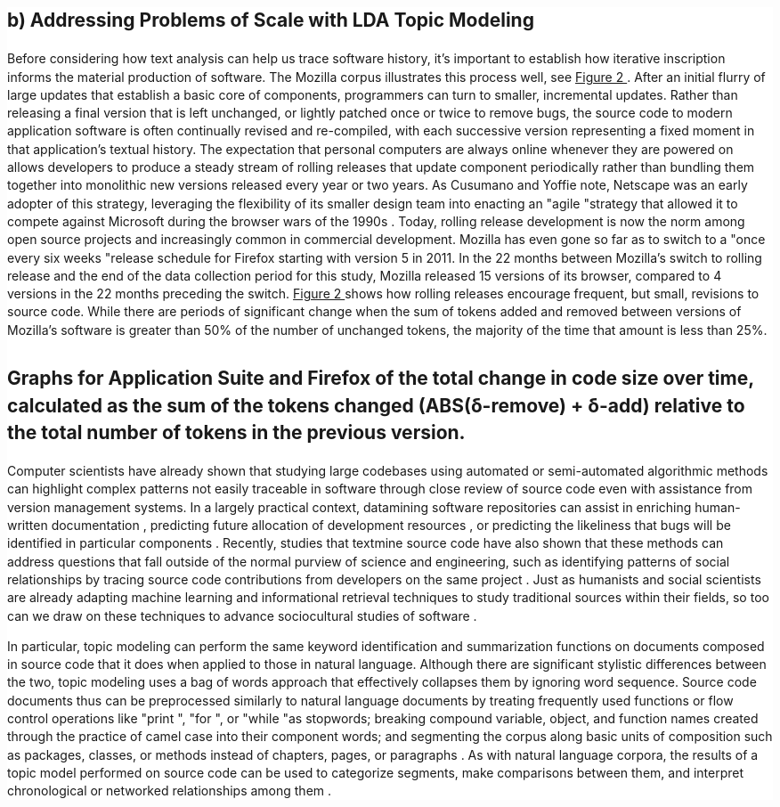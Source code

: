 

## b) Addressing Problems of Scale with LDA Topic Modeling 


Before considering how text analysis can help us trace software history, it’s important to establish how iterative inscription informs the material production of software. The Mozilla corpus illustrates this process well, see [Figure 2 ](#figure02). After an initial flurry of large updates that establish a basic core of components, programmers can turn to smaller, incremental updates. Rather than releasing a final version that is left unchanged, or lightly patched once or twice to remove bugs, the source code to modern application software is often continually revised and re-compiled, with each successive version representing a fixed moment in that application’s textual history. The expectation that personal computers are always online whenever they are powered on allows developers to produce a steady stream of rolling releases that update component periodically rather than bundling them together into monolithic new versions released every year or two years. As Cusumano and Yoffie note, Netscape was an early adopter of this strategy, leveraging the flexibility of its smaller design team into enacting an "agile "strategy that allowed it to compete against Microsoft during the browser wars of the 1990s . Today, rolling release development is now the norm among open source projects and increasingly common in commercial development. Mozilla has even gone so far as to switch to a "once every six weeks "release schedule for Firefox starting with version 5 in 2011. In the 22 months between Mozilla’s switch to rolling release and the end of the data collection period for this study, Mozilla released 15 versions of its browser, compared to 4 versions in the 22 months preceding the switch. [Figure 2 ](#figure02)shows how rolling releases encourage frequent, but small, revisions to source code. While there are periods of significant change when the sum of tokens added and removed between versions of Mozilla’s software is greater than 50% of the number of unchanged tokens, the majority of the time that amount is less than 25%. 


## Graphs for Application Suite and Firefox of the total change in code size over time, calculated as the sum of the tokens changed (ABS(δ-remove) + δ-add) relative to the total number of tokens in the previous version. 


Computer scientists have already shown that studying large codebases using automated or semi-automated algorithmic methods can highlight complex patterns not easily traceable in software through close review of source code even with assistance from version management systems. In a largely practical context, datamining software repositories can assist in enriching human-written documentation , predicting future allocation of development resources , or predicting the likeliness that bugs will be identified in particular components . Recently, studies that textmine source code have also shown that these methods can address questions that fall outside of the normal purview of science and engineering, such as identifying patterns of social relationships by tracing source code contributions from developers on the same project . Just as humanists and social scientists are already adapting machine learning and informational retrieval techniques to study traditional sources within their fields, so too can we draw on these techniques to advance sociocultural studies of software . 

In particular, topic modeling can perform the same keyword identification and summarization functions on documents composed in source code that it does when applied to those in natural language. Although there are significant stylistic differences between the two, topic modeling uses a bag of words approach that effectively collapses them by ignoring word sequence. Source code documents thus can be preprocessed similarly to natural language documents by treating frequently used functions or flow control operations like "print ", "for ", or "while "as stopwords; breaking compound variable, object, and function names created through the practice of camel case into their component words; and segmenting the corpus along basic units of composition such as packages, classes, or methods instead of chapters, pages, or paragraphs . As with natural language corpora, the results of a topic model performed on source code can be used to categorize segments, make comparisons between them, and interpret chronological or networked relationships among them . 
